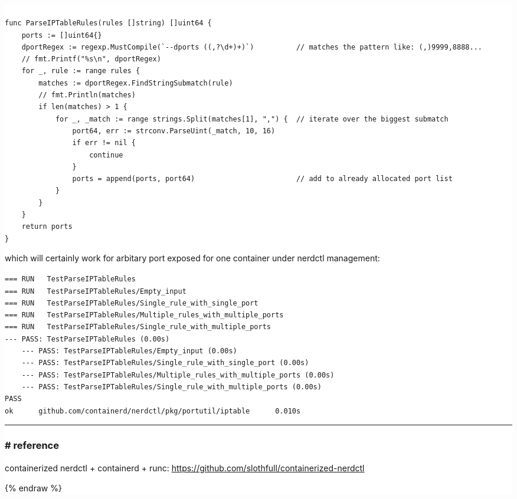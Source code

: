```text

func ParseIPTableRules(rules []string) []uint64 {
    ports := []uint64{}
    dportRegex := regexp.MustCompile(`--dports ((,?\d+)+)`)          // matches the pattern like: (,)9999,8888...
    // fmt.Printf("%s\n", dportRegex)
    for _, rule := range rules {
        matches := dportRegex.FindStringSubmatch(rule)
        // fmt.Println(matches)
        if len(matches) > 1 {
            for _, _match := range strings.Split(matches[1], ",") {  // iterate over the biggest submatch
                port64, err := strconv.ParseUint(_match, 10, 16)
                if err != nil {
                    continue
                }
                ports = append(ports, port64)                        // add to already allocated port list
            }
        }
    }
    return ports
}
```
which will certainly work for arbitary port exposed for one container under nerdctl management:
```text
=== RUN   TestParseIPTableRules
=== RUN   TestParseIPTableRules/Empty_input
=== RUN   TestParseIPTableRules/Single_rule_with_single_port
=== RUN   TestParseIPTableRules/Multiple_rules_with_multiple_ports
=== RUN   TestParseIPTableRules/Single_rule_with_multiple_ports
--- PASS: TestParseIPTableRules (0.00s)
    --- PASS: TestParseIPTableRules/Empty_input (0.00s)
    --- PASS: TestParseIPTableRules/Single_rule_with_single_port (0.00s)
    --- PASS: TestParseIPTableRules/Multiple_rules_with_multiple_ports (0.00s)
    --- PASS: TestParseIPTableRules/Single_rule_with_multiple_ports (0.00s)
PASS
ok      github.com/containerd/nerdctl/pkg/portutil/iptable      0.010s
```

<hr>

### # reference
containerized nerdctl + containerd + runc: https://github.com/slothfull/containerized-nerdctl

{% endraw %}
